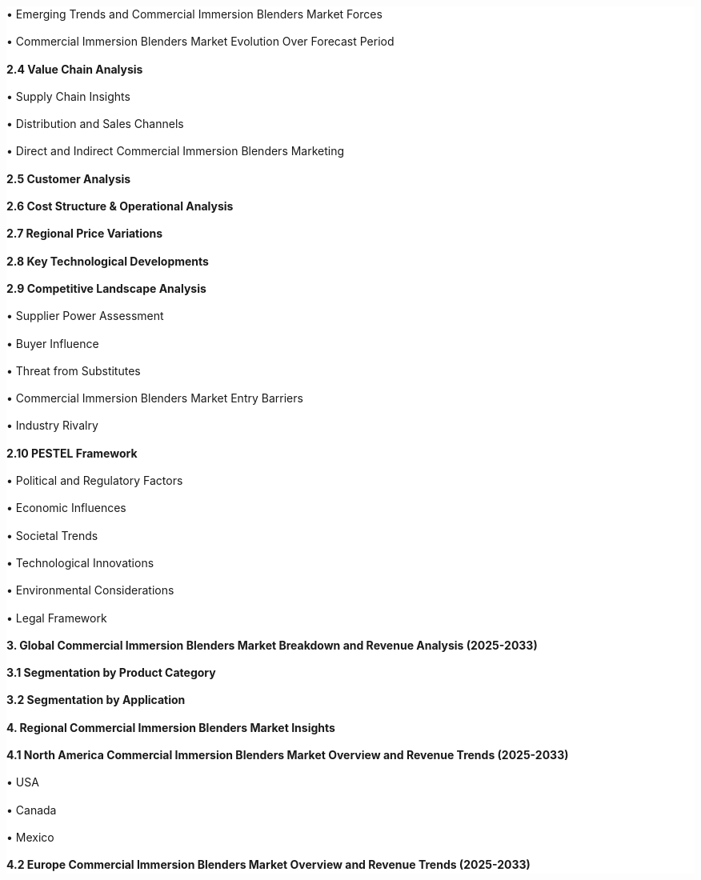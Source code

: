• Emerging Trends and Commercial Immersion Blenders Market Forces

• Commercial Immersion Blenders Market Evolution Over Forecast Period

<strong>2.4 Value Chain Analysis</strong>

• Supply Chain Insights

• Distribution and Sales Channels

• Direct and Indirect Commercial Immersion Blenders Marketing

<strong>2.5 Customer Analysis</strong>

<strong>2.6 Cost Structure & Operational Analysis</strong>

<strong>2.7 Regional Price Variations</strong>

<strong>2.8 Key Technological Developments</strong>

<strong>2.9 Competitive Landscape Analysis</strong>

• Supplier Power Assessment

• Buyer Influence

• Threat from Substitutes

• Commercial Immersion Blenders Market Entry Barriers

• Industry Rivalry

<strong>2.10 PESTEL Framework</strong>

• Political and Regulatory Factors

• Economic Influences

• Societal Trends

• Technological Innovations

• Environmental Considerations

• Legal Framework

<strong>3. Global Commercial Immersion Blenders Market Breakdown and Revenue Analysis (2025-2033)</strong>

<strong>3.1 Segmentation by Product Category</strong>

<strong>3.2 Segmentation by Application</strong>

<strong>4. Regional Commercial Immersion Blenders Market Insights</strong>

<strong>4.1 North America Commercial Immersion Blenders Market Overview and Revenue Trends (2025-2033)</strong>

• USA

• Canada

• Mexico

<strong>4.2 Europe Commercial Immersion Blenders Market Overview and Revenue Trends (2025-2033)</strong>
